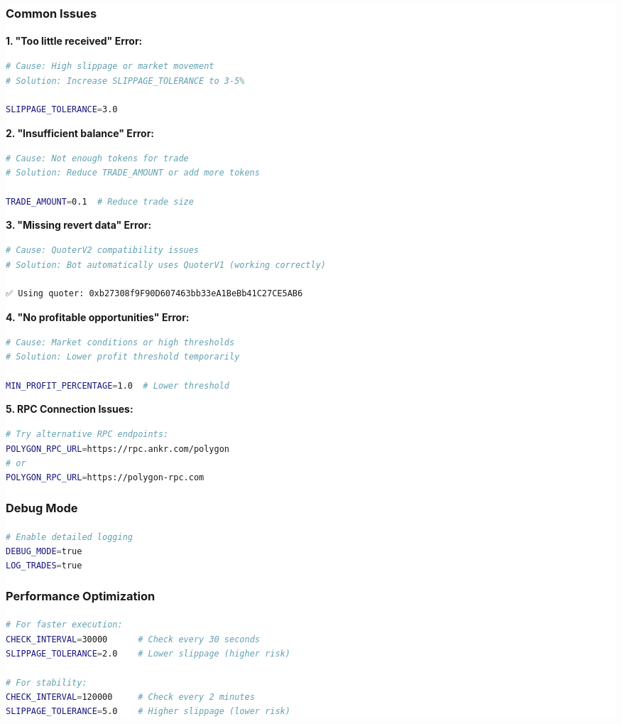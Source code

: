 ### Common Issues

**1. "Too little received" Error:**

```bash
# Cause: High slippage or market movement
# Solution: Increase SLIPPAGE_TOLERANCE to 3-5%

SLIPPAGE_TOLERANCE=3.0
```

**2. "Insufficient balance" Error:**

```bash
# Cause: Not enough tokens for trade
# Solution: Reduce TRADE_AMOUNT or add more tokens

TRADE_AMOUNT=0.1  # Reduce trade size
```

**3. "Missing revert data" Error:**

```bash
# Cause: QuoterV2 compatibility issues
# Solution: Bot automatically uses QuoterV1 (working correctly)

✅ Using quoter: 0xb27308f9F90D607463bb33eA1BeBb41C27CE5AB6
```

**4. "No profitable opportunities" Error:**

```bash
# Cause: Market conditions or high thresholds
# Solution: Lower profit threshold temporarily

MIN_PROFIT_PERCENTAGE=1.0  # Lower threshold
```

**5. RPC Connection Issues:**

```bash
# Try alternative RPC endpoints:
POLYGON_RPC_URL=https://rpc.ankr.com/polygon
# or
POLYGON_RPC_URL=https://polygon-rpc.com
```

### Debug Mode

```bash
# Enable detailed logging
DEBUG_MODE=true
LOG_TRADES=true
```

### Performance Optimization

```bash
# For faster execution:
CHECK_INTERVAL=30000      # Check every 30 seconds
SLIPPAGE_TOLERANCE=2.0    # Lower slippage (higher risk)

# For stability:
CHECK_INTERVAL=120000     # Check every 2 minutes
SLIPPAGE_TOLERANCE=5.0    # Higher slippage (lower risk)
```
